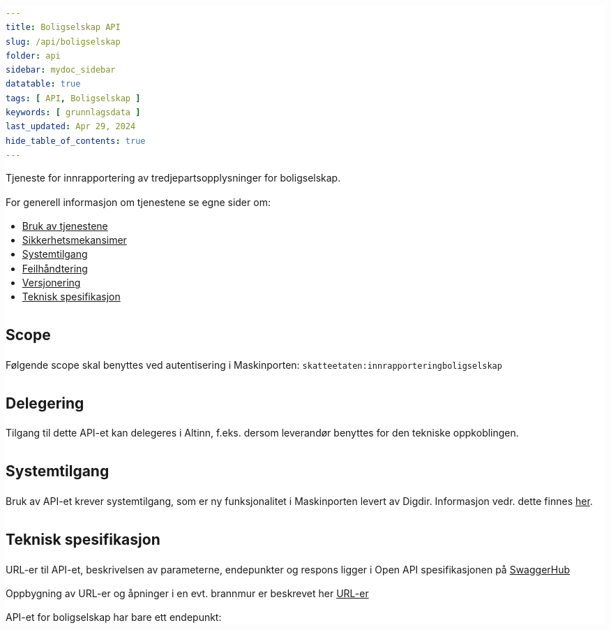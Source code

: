 ```yaml
---
title: Boligselskap API
slug: /api/boligselskap
folder: api
sidebar: mydoc_sidebar
datatable: true
tags: [ API, Boligselskap ]
keywords: [ grunnlagsdata ]
last_updated: Apr 29, 2024
hide_table_of_contents: true
---
```


<Summary>Tjeneste for innrapportering av tredjepartsopplysninger for boligselskap.</Summary>

<Tabs underline={true}>
<TabItem headerText="Om tjenesten" itemKey="itemKey-1" default>

For generell informasjon om tjenestene se egne sider om:

* [Bruk av tjenestene](../om/bruk.md)
* [Sikkerhetsmekansimer](../om/sikkerhet.md)
* [Systemtilgang](../om/systemtilgang.md)
* [Feilhåndtering](../om/feil.md)
* [Versjonering](../om/versjoner.md)
* [Teknisk spesifikasjon](../om/tekniskspesifikasjon.md)

## Scope

Følgende scope skal benyttes ved autentisering i Maskinporten: `skatteetaten:innrapporteringboligselskap`

## Delegering

Tilgang til dette API-et kan delegeres i Altinn, f.eks. dersom leverandør benyttes for den tekniske oppkoblingen. 

## Systemtilgang

Bruk av API-et krever systemtilgang, som er ny funksjonalitet i Maskinporten levert av Digdir.
Informasjon vedr. dette finnes [her](../om/systemtilgang.md).

## Teknisk spesifikasjon

URL-er til API-et, beskrivelsen av parameterne, endepunkter og respons ligger i Open API spesifikasjonen på
[SwaggerHub](https://app.swaggerhub.com/apis/skatteetaten/boligselskap-api/0.0.1)

Oppbygning av URL-er og åpninger i en evt. brannmur er beskrevet her [URL-er](../om/url.md)

API-et for boligselskap har bare ett endepunkt:
